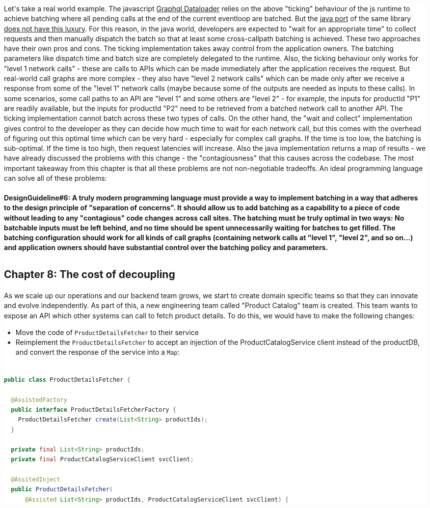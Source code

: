 Let's take a real world example. The javascript [Graphql Dataloader](https://github.com/graphql/dataloader?tab=readme-ov-file#batching) relies on the above "ticking" behaviour of the js runtime to achieve batching where all pending calls at the end of the current eventloop are batched. But the [java port](https://github.com/graphql-java/java-dataloader) of the same library [does not have this luxury](https://github.com/graphql-java/java-dataloader?tab=readme-ov-file#manual-dispatching). For this reason, in the java world, developers are expected to "wait for an appropriate time" to collect requests and then manually dispatch the batch so that at least some cross-callpath batching is achieved. These two approaches have their own pros and cons. The ticking implementation takes away control from the application owners. The batching parameters like dispatch time and batch size are completely delegated to the runtime. Also, the ticking behaviour only works for "level 1 network calls"  \- these are calls to APIs which can be made immediately after the application receives the request. But real-world call graphs are more complex \- they also have "level 2 network calls" which can be made only after we receive a response from some of the "level 1" network calls (maybe because some of the outputs are needed as inputs to these calls). In some scenarios, some call paths to an API are "level 1" and some others are "level 2" \- for example, the inputs for productId "P1" are readily available, but the inputs for productId "P2" need to be retrieved from a batched network call to another API. The ticking implementation cannot batch across these two types of calls. On the other hand, the "wait and collect" implementation gives control to the developer as they can decide how much time to wait for each network call, but this comes with the overhead of figuring out this optimal time which can be very hard \- especially for complex call graphs. If the time is too low, the batching is sub-optimal. If the time is too high, then request latencies will increase. Also the java implementation returns a map of results \- we have already discussed the problems with this change \- the "contagiousness" that this causes across the codebase. The most important takeaway from this chapter is that all these problems are not non-negotiable tradeoffs. An ideal programming language can solve all of these problems:

#### **DesignGuideline\#6**: A truly modern programming language must provide a way to implement batching in a way that adheres to the design principle of "separation of concerns". It should allow us to add batching as a capability to a piece of code without leading to any "contagious" code changes across call sites. The batching must be truly optimal in two ways: No batchable inputs must be left behind, and no time should be spent unnecessarily waiting for batches to get filled. The batching configuration should work for all kinds of call graphs (containing network calls at "level 1", "level 2", and so on…) and application owners should have substantial control over the batching policy and parameters.

## Chapter 8: The cost of decoupling

As we scale up our operations and our backend team grows, we start to create domain specific teams so that they can innovate and evolve independently. As part of this, a new engineering team called "Product Catalog" team is created. This team wants to expose an API which other systems can call to fetch product details. To do this, we would have to make the following changes: 

* Move the code of `ProductDetailsFetcher` to their service  
* Reimplement the `ProductDetailsFetcher` to accept an injection of the ProductCatalogService client instead of the productDB, and convert the response of the service into a `Map`:
```java

public class ProductDetailsFetcher {

  @AssistedFactory
  public interface ProductDetailsFetcherFactory {
    ProductDetailsFetcher create(List<String> productIds);
  }

  private final List<String> productIds;
  private final ProductCatalogServiceClient svcClient;

  @AssitedInject
  public ProductDetailsFetcher(
      @Assisted List<String> productIds, ProductCatalogServiceClient svcClient) {
```